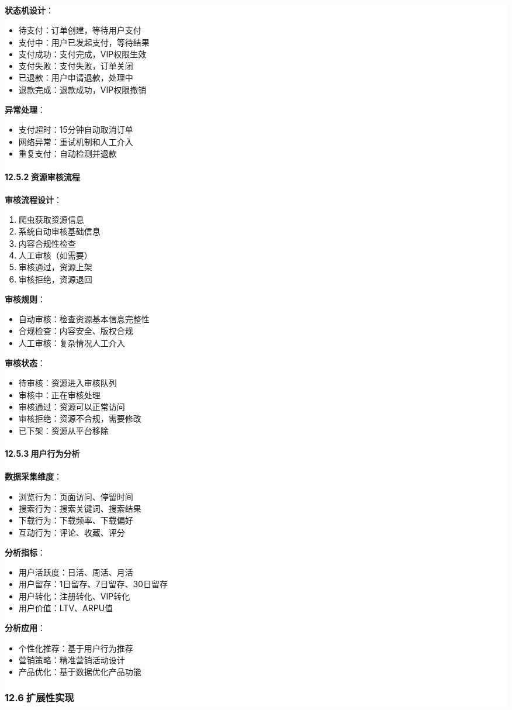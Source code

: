 **状态机设计**：
- 待支付：订单创建，等待用户支付
- 支付中：用户已发起支付，等待结果
- 支付成功：支付完成，VIP权限生效
- 支付失败：支付失败，订单关闭
- 已退款：用户申请退款，处理中
- 退款完成：退款成功，VIP权限撤销

**异常处理**：
- 支付超时：15分钟自动取消订单
- 网络异常：重试机制和人工介入
- 重复支付：自动检测并退款

#### 12.5.2 资源审核流程

**审核流程设计**：
1. 爬虫获取资源信息
2. 系统自动审核基础信息
3. 内容合规性检查
4. 人工审核（如需要）
5. 审核通过，资源上架
6. 审核拒绝，资源退回

**审核规则**：
- 自动审核：检查资源基本信息完整性
- 合规检查：内容安全、版权合规
- 人工审核：复杂情况人工介入

**审核状态**：
- 待审核：资源进入审核队列
- 审核中：正在审核处理
- 审核通过：资源可以正常访问
- 审核拒绝：资源不合规，需要修改
- 已下架：资源从平台移除

#### 12.5.3 用户行为分析

**数据采集维度**：
- 浏览行为：页面访问、停留时间
- 搜索行为：搜索关键词、搜索结果
- 下载行为：下载频率、下载偏好
- 互动行为：评论、收藏、评分

**分析指标**：
- 用户活跃度：日活、周活、月活
- 用户留存：1日留存、7日留存、30日留存
- 用户转化：注册转化、VIP转化
- 用户价值：LTV、ARPU值

**分析应用**：
- 个性化推荐：基于用户行为推荐
- 营销策略：精准营销活动设计
- 产品优化：基于数据优化产品功能

### 12.6 扩展性实现
